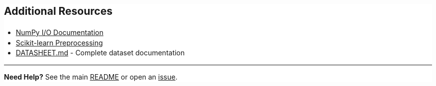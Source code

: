 
## Additional Resources

- [NumPy I/O Documentation](https://numpy.org/doc/stable/reference/routines.io.html)
- [Scikit-learn Preprocessing](https://scikit-learn.org/stable/modules/preprocessing.html)
- [DATASHEET.md](../DATASHEET.md) - Complete dataset documentation

---

**Need Help?** See the main [README](../README.md) or open an [issue](https://github.com/YOUR_USERNAME/bayesian-optimization-capstone/issues).

